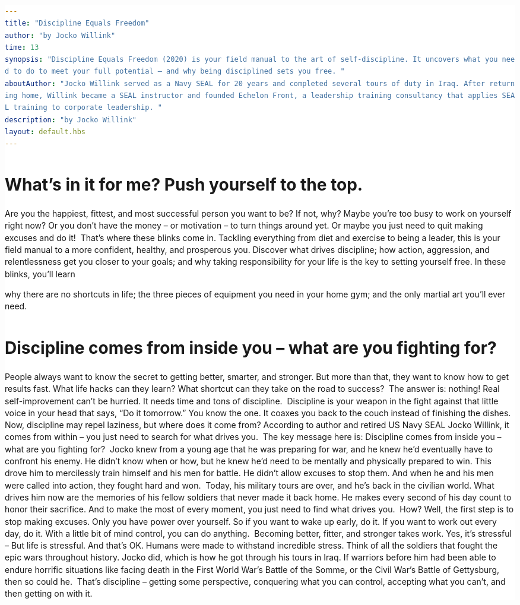 ```yaml
---
title: "Discipline Equals Freedom"
author: "by Jocko Willink"
time: 13
synopsis: "Discipline Equals Freedom (2020) is your field manual to the art of self-discipline. It uncovers what you need to do to meet your full potential – and why being disciplined sets you free. "
aboutAuthor: "Jocko Willink served as a Navy SEAL for 20 years and completed several tours of duty in Iraq. After returning home, Willink became a SEAL instructor and founded Echelon Front, a leadership training consultancy that applies SEAL training to corporate leadership. "
description: "by Jocko Willink"
layout: default.hbs
---
```


# What’s in it for me? Push yourself to the top.
Are you the happiest, fittest, and most successful person you want to be? If not, why? Maybe you’re too busy to work on yourself right now? Or you don’t have the money – or motivation – to turn things around yet. Or maybe you just need to quit making excuses and do it! 
That’s where these blinks come in. Tackling everything from diet and exercise to being a leader, this is your field manual to a more confident, healthy, and prosperous you. Discover what drives discipline; how action, aggression, and relentlessness get you closer to your goals; and why taking responsibility for your life is the key to setting yourself free.
In these blinks, you’ll learn

why there are no shortcuts in life;
the three pieces of equipment you need in your home gym; and
the only martial art you’ll ever need.


# Discipline comes from inside you – what are you fighting for?
People always want to know the secret to getting better, smarter, and stronger. But more than that, they want to know how to get results fast. What life hacks can they learn? What shortcut can they take on the road to success? 
The answer is: nothing! Real self-improvement can’t be hurried. It needs time and tons of discipline. 
Discipline is your weapon in the fight against that little voice in your head that says, “Do it tomorrow.” You know the one. It coaxes you back to the couch instead of finishing the dishes. Now, discipline may repel laziness, but where does it come from? According to author and retired US Navy SEAL Jocko Willink, it comes from within – you just need to search for what drives you. 
The key message here is: Discipline comes from inside you – what are you fighting for? 
Jocko knew from a young age that he was preparing for war, and he knew he’d eventually have to confront his enemy. He didn’t know when or how, but he knew he’d need to be mentally and physically prepared to win. This drove him to mercilessly train himself and his men for battle. He didn’t allow excuses to stop them. And when he and his men were called into action, they fought hard and won. 
Today, his military tours are over, and he’s back in the civilian world. What drives him now are the memories of his fellow soldiers that never made it back home. He makes every second of his day count to honor their sacrifice. And to make the most of every moment, you just need to find what drives you. 
How? Well, the first step is to stop making excuses. Only you have power over yourself. So if you want to wake up early, do it. If you want to work out every day, do it. With a little bit of mind control, you can do anything. 
Becoming better, fitter, and stronger takes work. Yes, it’s stressful – But life is stressful. And that’s OK. Humans were made to withstand incredible stress. Think of all the soldiers that fought the epic wars throughout history. Jocko did, which is how he got through his tours in Iraq. If warriors before him had been able to endure horrific situations like facing death in the First World War’s Battle of the Somme, or the Civil War’s Battle of Gettysburg, then so could he. 
That’s discipline – getting some perspective, conquering what you can control, accepting what you can’t, and then getting on with it. 
